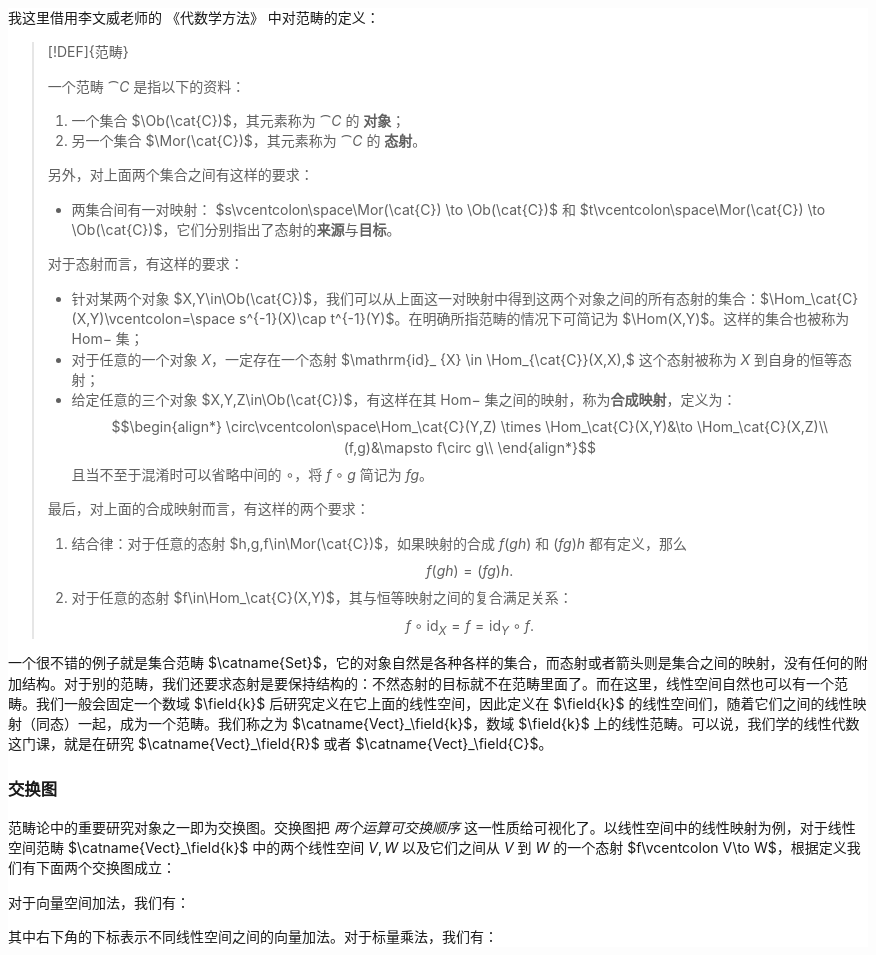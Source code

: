 我这里借用李文威老师的 《代数学方法》 中对范畴的定义：

> [!DEF]{范畴}
>
> 一个范畴 $\cat{C}$ 是指以下的资料：
>
>1. 一个集合 $\Ob(\cat{C})$，其元素称为 $\cat{C}$ 的 **对象**；
>2. 另一个集合 $\Mor(\cat{C})$，其元素称为 $\cat{C}$ 的 **态射**。
>
> 另外，对上面两个集合之间有这样的要求：
> - 两集合间有一对映射： $s\vcentcolon\space\Mor(\cat{C}) \to \Ob(\cat{C})$ 和 $t\vcentcolon\space\Mor(\cat{C}) \to \Ob(\cat{C})$，它们分别指出了态射的**来源**与**目标**。
>
> 对于态射而言，有这样的要求：
> - 针对某两个对象 $X,Y\in\Ob(\cat{C})$，我们可以从上面这一对映射中得到这两个对象之间的所有态射的集合：$\Hom_\cat{C}(X,Y)\vcentcolon=\space s^{-1}(X)\cap t^{-1}(Y)$。在明确所指范畴的情况下可简记为 $\Hom(X,Y)$。这样的集合也被称为 $\mathrm{Hom-}$ 集；
> - 对于任意的一个对象 $X$，一定存在一个态射 $\mathrm{id}_ {X} \in \Hom_{\cat{C}}(X,X),$ 这个态射被称为 $X$ 到自身的恒等态射；
> - 给定任意的三个对象 $X,Y,Z\in\Ob(\cat{C})$，有这样在其 $\mathrm{Hom-}$ 集之间的映射，称为**合成映射**，定义为：
> $$\begin{align*} 
\circ\vcentcolon\space\Hom_\cat{C}(Y,Z) \times \Hom_\cat{C}(X,Y)&\to \Hom_\cat{C}(X,Z)\\ 
(f,g)&\mapsto f\circ g\\
\end{align*}$$
> 且当不至于混淆时可以省略中间的 $\circ$，将 $f\circ g$ 简记为 $fg$。
>
> 最后，对上面的合成映射而言，有这样的两个要求：
> 1.    结合律：对于任意的态射 $h,g,f\in\Mor(\cat{C})$，如果映射的合成 $f(gh)$ 和 $(fg)h$ 都有定义，那么 $$f(gh) = (fg)h.$$
> 2.    对于任意的态射 $f\in\Hom_\cat{C}(X,Y)$，其与恒等映射之间的复合满足关系：
> $$f\circ\mathrm{id}_X = f = \mathrm{id}_Y\circ f.$$

一个很不错的例子就是集合范畴 $\catname{Set}$，它的对象自然是各种各样的集合，而态射或者箭头则是集合之间的映射，没有任何的附加结构。对于别的范畴，我们还要求态射是要保持结构的：不然态射的目标就不在范畴里面了。而在这里，线性空间自然也可以有一个范畴。我们一般会固定一个数域 $\field{k}$ 后研究定义在它上面的线性空间，因此定义在 $\field{k}$ 的线性空间们，随着它们之间的线性映射（同态）一起，成为一个范畴。我们称之为 $\catname{Vect}_\field{k}$，数域 $\field{k}$ 上的线性范畴。可以说，我们学的线性代数这门课，就是在研究 $\catname{Vect}_\field{R}$ 或者 $\catname{Vect}_\field{C}$。

### 交换图

范畴论中的重要研究对象之一即为交换图。交换图把 *两个运算可交换顺序* 这一性质给可视化了。以线性空间中的线性映射为例，对于线性空间范畴 $\catname{Vect}_\field{k}$ 中的两个线性空间 $V,W$ 以及它们之间从 $V$ 到 $W$ 的一个态射 $f\vcentcolon V\to W$，根据定义我们有下面两个交换图成立：

对于向量空间加法，我们有：


<iframe class="quiver-embed" src="https://q.uiver.app/#q=WzAsNCxbMCwwLCJWIFxcdGltZXMgViJdLFsxLDAsIlcgXFx0aW1lcyBXIl0sWzAsMSwiViJdLFsxLDEsIlciXSxbMCwxLCJmIFxcdGltZXMgZiJdLFswLDIsInsrX1Z9IiwyXSxbMSwzLCJ7K19XfSJdLFsyLDMsImYiLDJdXQ==&embed" width="372" height="304" style="border-radius: 8px; border: none;"></iframe>

其中右下角的下标表示不同线性空间之间的向量加法。对于标量乘法，我们有：


<span style="display:block"><iframe class="quiver-embed" src="https://q.uiver.app/#q=WzAsNCxbMCwwLCJcXG1hdGhiYntrfSBcXHRpbWVzIFYiXSxbMSwwLCJcXG1hdGhiYntrfSBcXHRpbWVzIFciXSxbMCwxLCJWIl0sWzEsMSwiVyJdLFswLDEsIntcXG1hdGhybXtpZH1fe1xcbWF0aGJie2t9fSBcXHRpbWVzIGZ9Il0sWzAsMiwie1xcY2RvdF9WfSIsMl0sWzEsMywie1xcY2RvdF9XfSJdLFsyLDMsImYiLDJdXQ==&embed" width="347" height="304" style="border-radius: 8px; border: none;"></iframe></span>
